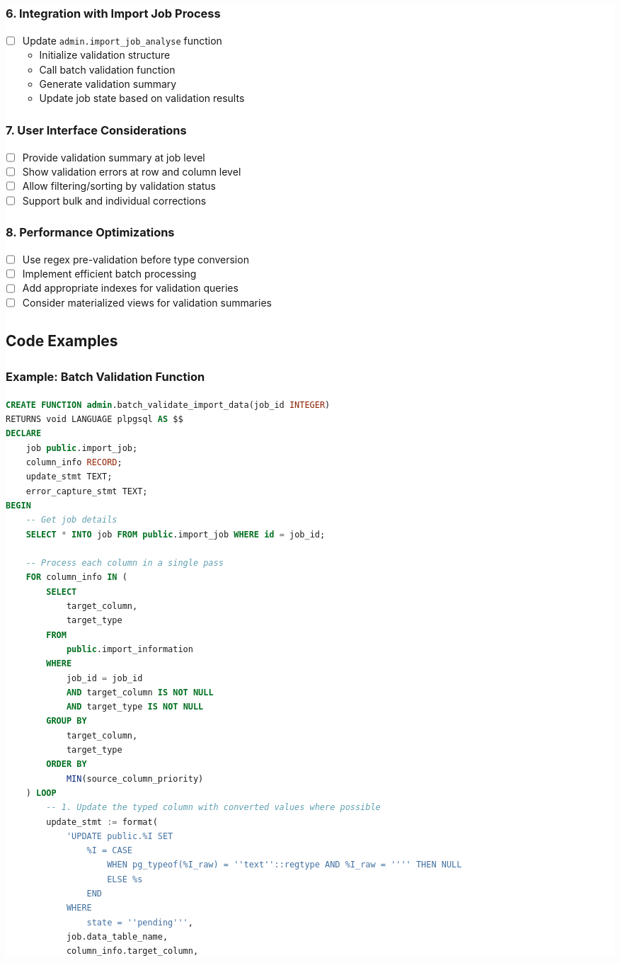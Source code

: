 ### 6. Integration with Import Job Process
- [ ] Update `admin.import_job_analyse` function
  - Initialize validation structure
  - Call batch validation function
  - Generate validation summary
  - Update job state based on validation results

### 7. User Interface Considerations
- [ ] Provide validation summary at job level
- [ ] Show validation errors at row and column level
- [ ] Allow filtering/sorting by validation status
- [ ] Support bulk and individual corrections

### 8. Performance Optimizations
- [ ] Use regex pre-validation before type conversion
- [ ] Implement efficient batch processing
- [ ] Add appropriate indexes for validation queries
- [ ] Consider materialized views for validation summaries

## Code Examples

### Example: Batch Validation Function
```sql
CREATE FUNCTION admin.batch_validate_import_data(job_id INTEGER)
RETURNS void LANGUAGE plpgsql AS $$
DECLARE
    job public.import_job;
    column_info RECORD;
    update_stmt TEXT;
    error_capture_stmt TEXT;
BEGIN
    -- Get job details
    SELECT * INTO job FROM public.import_job WHERE id = job_id;
    
    -- Process each column in a single pass
    FOR column_info IN (
        SELECT 
            target_column, 
            target_type
        FROM 
            public.import_information
        WHERE 
            job_id = job_id
            AND target_column IS NOT NULL
            AND target_type IS NOT NULL
        GROUP BY 
            target_column, 
            target_type
        ORDER BY 
            MIN(source_column_priority)
    ) LOOP
        -- 1. Update the typed column with converted values where possible
        update_stmt := format(
            'UPDATE public.%I SET
                %I = CASE 
                    WHEN pg_typeof(%I_raw) = ''text''::regtype AND %I_raw = '''' THEN NULL
                    ELSE %s
                END
            WHERE 
                state = ''pending''',
            job.data_table_name,
            column_info.target_column,
```